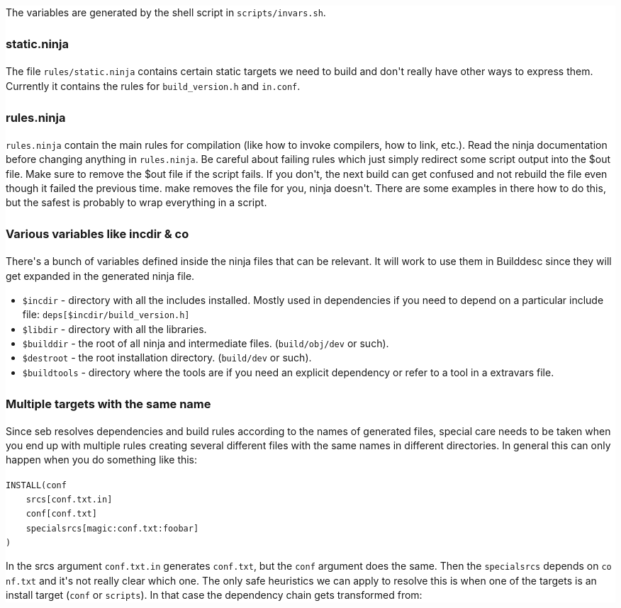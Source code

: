 The variables are generated by the shell script in
`scripts/invars.sh`.

### static.ninja ###

The file `rules/static.ninja` contains certain static targets we need to build
and don't really have other ways to express them. Currently it contains the
rules for `build_version.h` and `in.conf`.

### rules.ninja ###

`rules.ninja` contain the main rules for compilation (like how to invoke
compilers, how to link, etc.). Read the ninja documentation before changing
anything in `rules.ninja`. Be careful about failing rules which just simply
redirect some script output into the $out file. Make sure to remove the $out
file if the script fails. If you don't, the next build can get confused and not
rebuild the file even though it failed the previous time. make removes the file
for you, ninja doesn't. There are some examples in there how to do this, but
the safest is probably to wrap everything in a script.

### Various variables like incdir & co ###

There's a bunch of variables defined inside the ninja files that can be
relevant. It will work to use them in Builddesc since they will get expanded in
the generated ninja file.

* `$incdir` - directory with all the includes installed. Mostly used in
  dependencies if you need to depend on a particular include file:
  `deps[$incdir/build_version.h]`
* `$libdir` - directory with all the libraries.
* `$builddir` - the root of all ninja and intermediate files.
  (`build/obj/dev` or such).
* `$destroot` - the root installation directory. (`build/dev` or such).
* `$buildtools` - directory where the tools are if you need an explicit
  dependency or refer to a tool in a extravars file.

### Multiple targets with the same name ###

Since seb resolves dependencies and build rules according to the names of
generated files, special care needs to be taken when you end up with multiple
rules creating several different files with the same names in different
directories. In general this can only happen when you do something like this:

    INSTALL(conf
        srcs[conf.txt.in]
        conf[conf.txt]
        specialsrcs[magic:conf.txt:foobar]
    )
  
In the srcs argument `conf.txt.in` generates `conf.txt`, but the `conf`
argument does the same. Then the `specialsrcs` depends on `conf.txt` and it's
not really clear which one. The only safe heuristics we can apply to resolve
this is when one of the targets is an install target (`conf` or `scripts`). In
that case the dependency chain gets transformed from:

